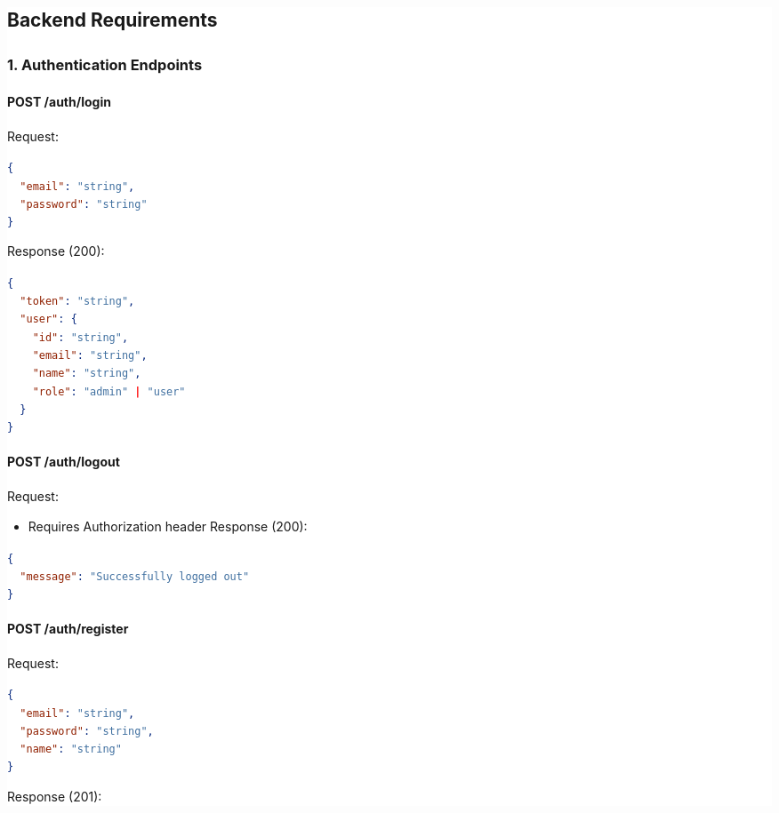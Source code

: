 ## Backend Requirements

### 1. Authentication Endpoints

#### POST /auth/login

Request:

```json
{
  "email": "string",
  "password": "string"
}
```

Response (200):

```json
{
  "token": "string",
  "user": {
    "id": "string",
    "email": "string",
    "name": "string",
    "role": "admin" | "user"
  }
}
```

#### POST /auth/logout

Request:

- Requires Authorization header
  Response (200):

```json
{
  "message": "Successfully logged out"
}
```

#### POST /auth/register

Request:

```json
{
  "email": "string",
  "password": "string",
  "name": "string"
}
```

Response (201):
